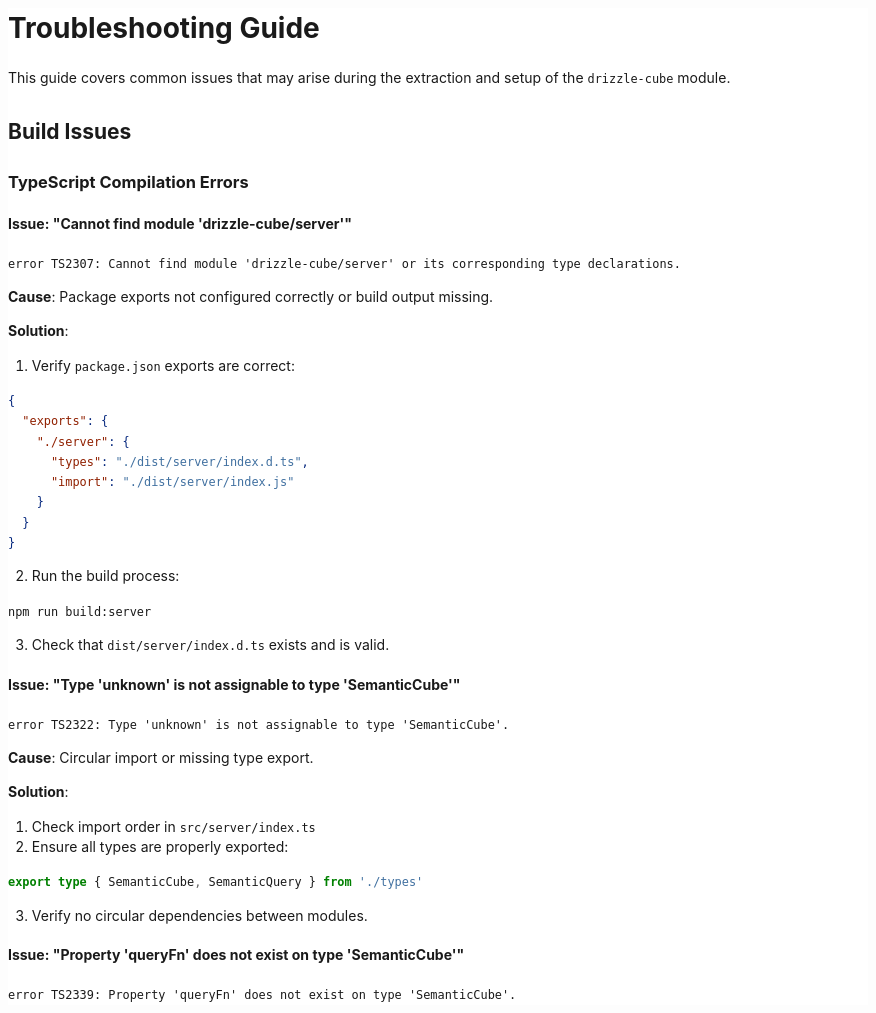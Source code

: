 # Troubleshooting Guide

This guide covers common issues that may arise during the extraction and setup of the `drizzle-cube` module.

## Build Issues

### TypeScript Compilation Errors

#### Issue: "Cannot find module 'drizzle-cube/server'"
```
error TS2307: Cannot find module 'drizzle-cube/server' or its corresponding type declarations.
```

**Cause**: Package exports not configured correctly or build output missing.

**Solution**:
1. Verify `package.json` exports are correct:
```json
{
  "exports": {
    "./server": {
      "types": "./dist/server/index.d.ts",
      "import": "./dist/server/index.js"
    }
  }
}
```

2. Run the build process:
```bash
npm run build:server
```

3. Check that `dist/server/index.d.ts` exists and is valid.

#### Issue: "Type 'unknown' is not assignable to type 'SemanticCube'"
```
error TS2322: Type 'unknown' is not assignable to type 'SemanticCube'.
```

**Cause**: Circular import or missing type export.

**Solution**:
1. Check import order in `src/server/index.ts`
2. Ensure all types are properly exported:
```typescript
export type { SemanticCube, SemanticQuery } from './types'
```

3. Verify no circular dependencies between modules.

#### Issue: "Property 'queryFn' does not exist on type 'SemanticCube'"
```
error TS2339: Property 'queryFn' does not exist on type 'SemanticCube'.
```
